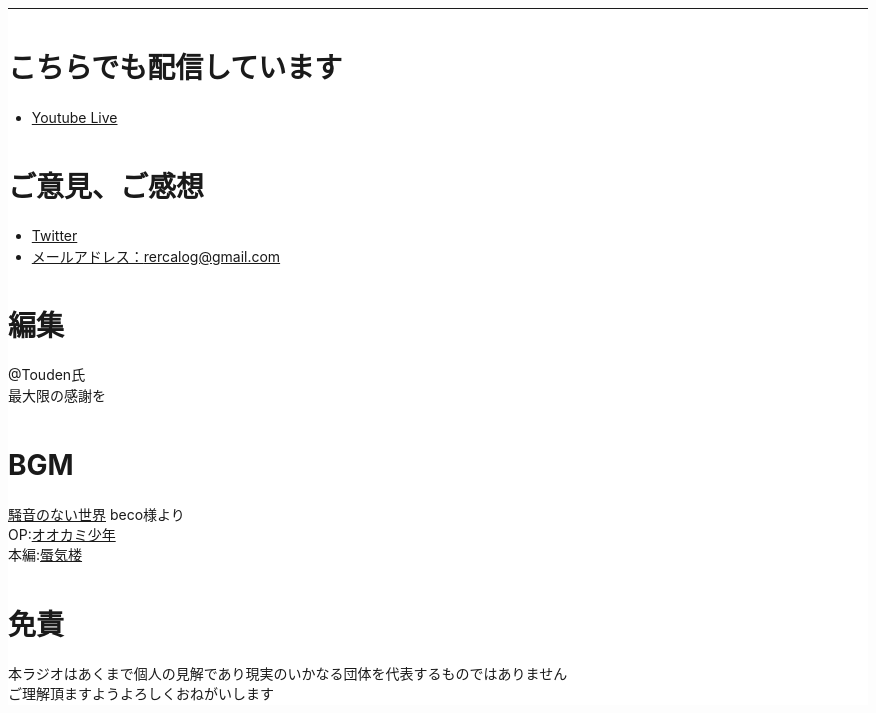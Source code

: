 ___

# こちらでも配信しています
- [Youtube Live](https://www.youtube.com/channel/UCD1zo-WnyFdE5w0pqvKblkA)

# ご意見、ご感想
- [Twitter](https://twitter.com/recalog1)
- [メールアドレス：rercalog@gmail.com](rercalog@gmail.com)

# 編集

@Touden氏  
最大限の感謝を  

# BGM

[騒音のない世界](http://noiselessworld.net/) beco様より  
OP:[オオカミ少年](https://soundcloud.com/baron1_3/wolfboy)  
本編:[蜃気楼](https://soundcloud.com/baron1_3/shinkirou)  

# 免責

本ラジオはあくまで個人の見解であり現実のいかなる団体を代表するものではありません  
ご理解頂ますようよろしくおねがいします  
